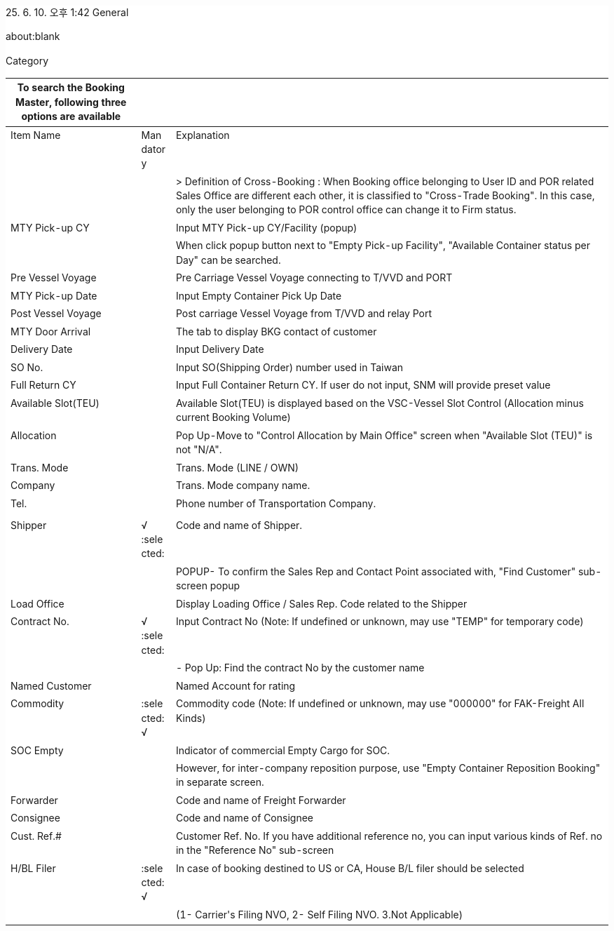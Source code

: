 




25\. 6\. 10\. 오후 1:42
General

about:blank

Category


| To search the Booking Master, following three options are available |  |  |
| --- | --- | --- |
| Item Name | Mandatory | Explanation |
|  |  | > Definition of Cross-Booking : When Booking office belonging to User ID and POR related Sales Office are different each other, it is classified to "Cross-Trade Booking". In this case, only the user belonging to POR control office can change it to Firm status. |
| MTY Pick-up CY |  | Input MTY Pick-up CY/Facility (popup) |
|  |  | When click popup button next to "Empty Pick-up Facility", "Available Container status per Day" can be searched. |
| Pre Vessel Voyage |  | Pre Carriage Vessel Voyage connecting to T/VVD and PORT |
| MTY Pick-up Date |  | Input Empty Container Pick Up Date |
| Post Vessel Voyage |  | Post carriage Vessel Voyage from T/VVD and relay Port |
| MTY Door Arrival |  | The tab to display BKG contact of customer |
| Delivery Date |  | Input Delivery Date |
| SO No. |  | Input SO(Shipping Order) number used in Taiwan |
| Full Return CY |  | Input Full Container Return CY. If user do not input, SNM will provide preset value |
| Available Slot(TEU) |  | Available Slot(TEU) is displayed based on the VSC-Vessel Slot Control (Allocation minus current Booking Volume) |
| Allocation |  | Pop Up-Move to "Control Allocation by Main Office" screen when "Available Slot (TEU)" is not "N/A". |
| Trans. Mode |  | Trans. Mode (LINE / OWN) |
| Company |  | Trans. Mode company name. |
| Tel. |  | Phone number of Transportation Company. |
| <Contract Information> |  |  |
| Shipper | √ :selected: | Code and name of Shipper. |
|  |  | POPUP- To confirm the Sales Rep and Contact Point associated with, "Find Customer" sub-screen popup |
| Load Office |  | Display Loading Office / Sales Rep. Code related to the Shipper |
| Contract No. | √ :selected: | Input Contract No (Note: If undefined or unknown, may use "TEMP" for temporary code) |
|  |  | - Pop Up: Find the contract No by the customer name |
| Named Customer |  | Named Account for rating |
| Commodity | :selected: √ | Commodity code (Note: If undefined or unknown, may use "000000" for FAK-Freight All Kinds) |
| SOC Empty |  | Indicator of commercial Empty Cargo for SOC. |
|  |  | However, for inter-company reposition purpose, use "Empty Container Reposition Booking" in separate screen. |
| Forwarder |  | Code and name of Freight Forwarder |
| Consignee |  | Code and name of Consignee |
| Cust. Ref.# |  | Customer Ref. No. If you have additional reference no, you can input various kinds of Ref. no in the "Reference No" sub-screen |
| H/BL Filer | :selected: √ | In case of booking destined to US or CA, House B/L filer should be selected |
|  |  | (1- Carrier's Filing NVO, 2- Self Filing NVO. 3.Not Applicable) |